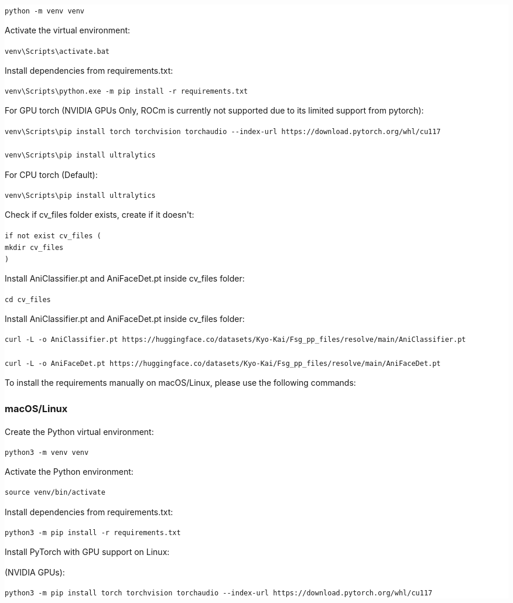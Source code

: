     python -m venv venv


   Activate the virtual environment:
    
    venv\Scripts\activate.bat


   Install dependencies from requirements.txt:
    
    venv\Scripts\python.exe -m pip install -r requirements.txt

      
   For GPU torch (NVIDIA GPUs Only, ROCm is currently not supported due to its limited support from pytorch):
      
    venv\Scripts\pip install torch torchvision torchaudio --index-url https://download.pytorch.org/whl/cu117
    
    venv\Scripts\pip install ultralytics
      
   For CPU torch (Default):
      
    venv\Scripts\pip install ultralytics
     
   Check if cv_files folder exists, create if it doesn't:
    
    if not exist cv_files (
    mkdir cv_files
    )
    
   Install AniClassifier.pt and AniFaceDet.pt inside cv_files folder:
    
    cd cv_files
    
   Install AniClassifier.pt and AniFaceDet.pt inside cv_files folder:
    
    curl -L -o AniClassifier.pt https://huggingface.co/datasets/Kyo-Kai/Fsg_pp_files/resolve/main/AniClassifier.pt 
    
    curl -L -o AniFaceDet.pt https://huggingface.co/datasets/Kyo-Kai/Fsg_pp_files/resolve/main/AniFaceDet.pt
  
   To install the requirements manually on macOS/Linux, please use the following commands:
 ### macOS/Linux
 
   Create the Python virtual environment:
   
    python3 -m venv venv
    
   Activate the Python environment:
   
    source venv/bin/activate
    
   Install dependencies from requirements.txt:
    
    python3 -m pip install -r requirements.txt
    
   Install PyTorch with GPU support on Linux:
   
   (NVIDIA GPUs):
   
    python3 -m pip install torch torchvision torchaudio --index-url https://download.pytorch.org/whl/cu117
    